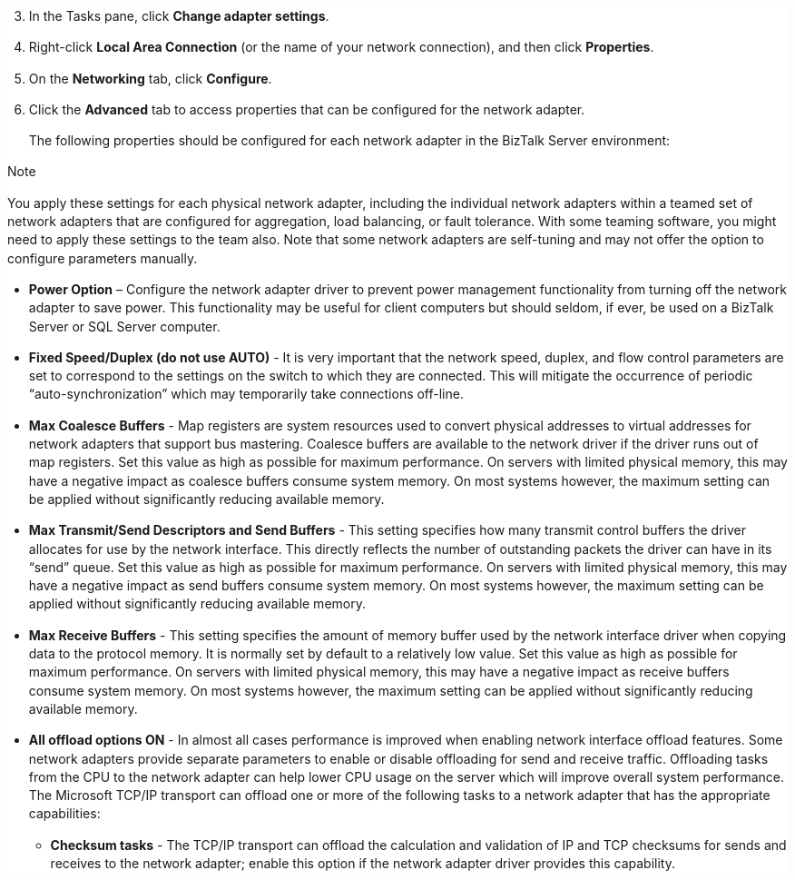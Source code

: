 3. In the Tasks pane, click **Change adapter settings**.  
  
4. Right-click **Local Area Connection** (or the name of your network connection), and then click **Properties**.  
  
5. On the **Networking** tab, click **Configure**.  
  
6. Click the **Advanced** tab to access properties that can be configured for the network adapter.  
  
   The following properties should be configured for each network adapter in the BizTalk Server environment:  
  
> [!NOTE]  
>  You apply these settings for each physical network adapter, including the individual network adapters within a teamed set of network adapters that are configured for aggregation, load balancing, or fault tolerance. With some teaming software, you might need to apply these settings to the team also. Note that some network adapters are self-tuning and may not offer the option to configure parameters manually.  
  
- **Power Option** – Configure the network adapter driver to prevent power management functionality from turning off the network adapter to save power. This functionality may be useful for client computers but should seldom, if ever, be used on a BizTalk Server or SQL Server computer.  
  
- **Fixed Speed/Duplex (do not use AUTO)** - It is very important that the network speed, duplex, and flow control parameters are set to correspond to the settings on the switch to which they are connected. This will mitigate the occurrence of periodic “auto-synchronization” which may temporarily take connections off-line.  
  
- **Max Coalesce Buffers** - Map registers are system resources used to convert physical addresses to virtual addresses for network adapters that support bus mastering. Coalesce buffers are available to the network driver if the driver runs out of map registers. Set this value as high as possible for maximum performance. On servers with limited physical memory, this may have a negative impact as coalesce buffers consume system memory. On most systems however, the maximum setting can be applied without significantly reducing available memory.  
  
- **Max Transmit/Send Descriptors and Send Buffers** - This setting specifies how many transmit control buffers the driver allocates for use by the network interface. This directly reflects the number of outstanding packets the driver can have in its “send” queue. Set this value as high as possible for maximum performance. On servers with limited physical memory, this may have a negative impact as send buffers consume system memory. On most systems however, the maximum setting can be applied without significantly reducing available memory.  
  
- **Max Receive Buffers** - This setting specifies the amount of memory buffer used by the network interface driver when copying data to the protocol memory. It is normally set by default to a relatively low value. Set this value as high as possible for maximum performance. On servers with limited physical memory, this may have a negative impact as receive buffers consume system memory. On most systems however, the maximum setting can be applied without significantly reducing available memory.  
  
- **All offload options ON** - In almost all cases performance is improved when enabling network interface offload features. Some network adapters provide separate parameters to enable or disable offloading for send and receive traffic. Offloading tasks from the CPU to the network adapter can help lower CPU usage on the server which will improve overall system performance. The Microsoft TCP/IP transport can offload one or more of the following tasks to a network adapter that has the appropriate capabilities:  
  
  -   **Checksum tasks** - The TCP/IP transport can offload the calculation and validation of IP and TCP checksums for sends and receives to the network adapter; enable this option if the network adapter driver provides this capability.  
  